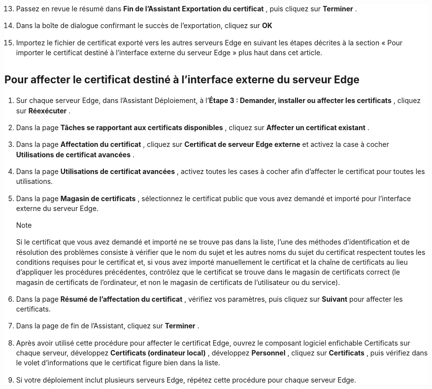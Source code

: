 13. Passez en revue le résumé dans **Fin de l’Assistant Exportation du certificat** , puis cliquez sur **Terminer** .

14. Dans la boîte de dialogue confirmant le succès de l’exportation, cliquez sur **OK**

15. Importez le fichier de certificat exporté vers les autres serveurs Edge en suivant les étapes décrites à la section « Pour importer le certificat destiné à l’interface externe du serveur Edge » plus haut dans cet article.

## Pour affecter le certificat destiné à l’interface externe du serveur Edge

1.  Sur chaque serveur Edge, dans l’Assistant Déploiement, à l’**Étape 3 : Demander, installer ou affecter les certificats** , cliquez sur **Réexécuter** .

2.  Dans la page **Tâches se rapportant aux certificats disponibles** , cliquez sur **Affecter un certificat existant** .

3.  Dans la page **Affectation du certificat** , cliquez sur **Certificat de serveur Edge externe** et activez la case à cocher **Utilisations de certificat avancées** .

4.  Dans la page **Utilisations de certificat avancées** , activez toutes les cases à cocher afin d’affecter le certificat pour toutes les utilisations.

5.  Dans la page **Magasin de certificats** , sélectionnez le certificat public que vous avez demandé et importé pour l’interface externe du serveur Edge.
    
    > [!note]  
    > Si le certificat que vous avez demandé et importé ne se trouve pas dans la liste, l’une des méthodes d’identification et de résolution des problèmes consiste à vérifier que le nom du sujet et les autres noms du sujet du certificat respectent toutes les conditions requises pour le certificat et, si vous avez importé manuellement le certificat et la chaîne de certificats au lieu d’appliquer les procédures précédentes, contrôlez que le certificat se trouve dans le magasin de certificats correct (le magasin de certificats de l’ordinateur, et non le magasin de certificats de l’utilisateur ou du service).

6.  Dans la page **Résumé de l’affectation du certificat** , vérifiez vos paramètres, puis cliquez sur **Suivant** pour affecter les certificats.

7.  Dans la page de fin de l’Assistant, cliquez sur **Terminer** .

8.  Après avoir utilisé cette procédure pour affecter le certificat Edge, ouvrez le composant logiciel enfichable Certificats sur chaque serveur, développez **Certificats (ordinateur local)** , développez **Personnel** , cliquez sur **Certificats** , puis vérifiez dans le volet d’informations que le certificat figure bien dans la liste.

9.  Si votre déploiement inclut plusieurs serveurs Edge, répétez cette procédure pour chaque serveur Edge.


